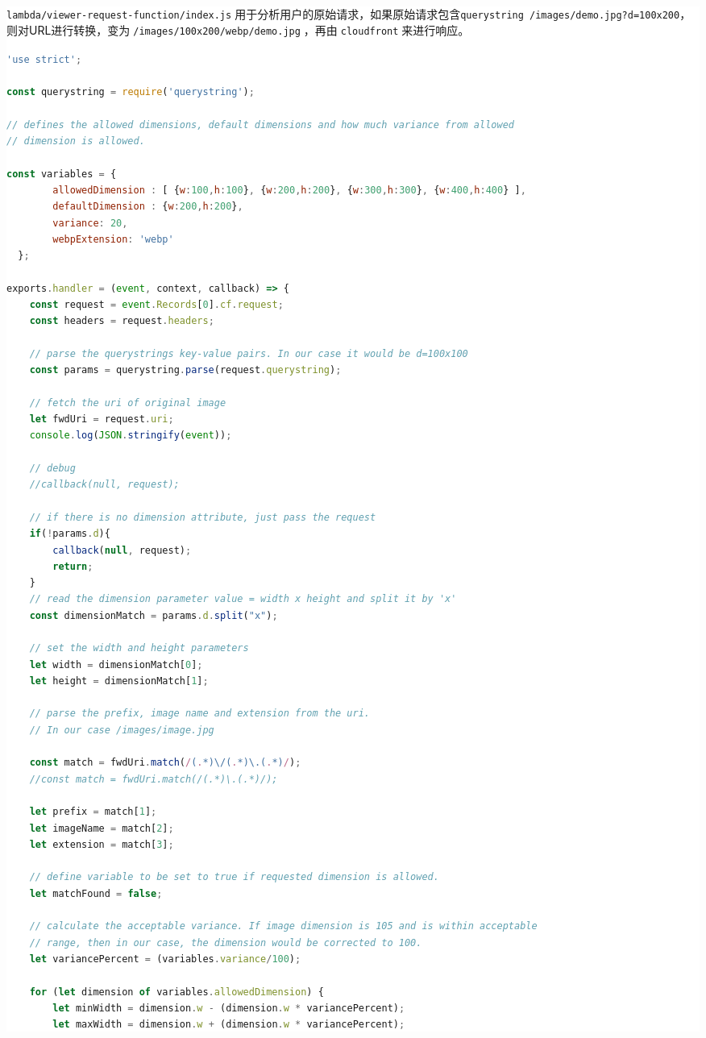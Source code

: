 `lambda/viewer-request-function/index.js` 用于分析用户的原始请求，如果原始请求包含`querystring /images/demo.jpg?d=100x200`，则对URL进行转换，变为 `/images/100x200/webp/demo.jpg` ，再由 `cloudfront`  来进行响应。

```javascript
'use strict';

const querystring = require('querystring');

// defines the allowed dimensions, default dimensions and how much variance from allowed
// dimension is allowed.

const variables = {
        allowedDimension : [ {w:100,h:100}, {w:200,h:200}, {w:300,h:300}, {w:400,h:400} ],
        defaultDimension : {w:200,h:200},
        variance: 20,
        webpExtension: 'webp'
  };

exports.handler = (event, context, callback) => {
    const request = event.Records[0].cf.request;
    const headers = request.headers;

    // parse the querystrings key-value pairs. In our case it would be d=100x100
    const params = querystring.parse(request.querystring);

    // fetch the uri of original image
    let fwdUri = request.uri;
    console.log(JSON.stringify(event));

    // debug
    //callback(null, request);

    // if there is no dimension attribute, just pass the request
    if(!params.d){
        callback(null, request);
        return;
    }
    // read the dimension parameter value = width x height and split it by 'x'
    const dimensionMatch = params.d.split("x");

    // set the width and height parameters
    let width = dimensionMatch[0];
    let height = dimensionMatch[1];

    // parse the prefix, image name and extension from the uri.
    // In our case /images/image.jpg

    const match = fwdUri.match(/(.*)\/(.*)\.(.*)/);
    //const match = fwdUri.match(/(.*)\.(.*)/);

    let prefix = match[1];
    let imageName = match[2];
    let extension = match[3];

    // define variable to be set to true if requested dimension is allowed.
    let matchFound = false;

    // calculate the acceptable variance. If image dimension is 105 and is within acceptable
    // range, then in our case, the dimension would be corrected to 100.
    let variancePercent = (variables.variance/100);

    for (let dimension of variables.allowedDimension) {
        let minWidth = dimension.w - (dimension.w * variancePercent);
        let maxWidth = dimension.w + (dimension.w * variancePercent);
```